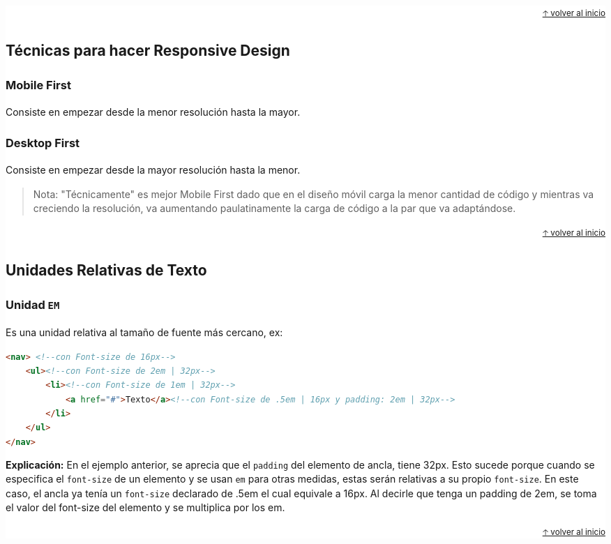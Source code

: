<div align="right">
    <small>
        <a href="#tabla-de-contenido">
            🡡 volver al inicio
        </a>
    </small>
</div>

## Técnicas para hacer Responsive Design

### Mobile First
Consiste en empezar desde la menor resolución hasta la mayor.

### Desktop First
Consiste en empezar desde la mayor resolución hasta la menor.

>Nota: "Técnicamente" es mejor Mobile First dado que en el diseño móvil carga la menor cantidad de código y mientras va creciendo la resolución, va aumentando paulatinamente  la carga de código a la par que va adaptándose.

<div align="right">
    <small>
        <a href="#tabla-de-contenido">
            🡡 volver al inicio
        </a>
    </small>
</div>

## Unidades Relativas de Texto

### Unidad `EM`
Es una unidad relativa al tamaño de fuente más cercano, ex:

```html
<nav> <!--con Font-size de 16px-->
    <ul><!--con Font-size de 2em | 32px-->
        <li><!--con Font-size de 1em | 32px-->
            <a href="#">Texto</a><!--con Font-size de .5em | 16px y padding: 2em | 32px-->
        </li>
    </ul>
</nav>

```
**Explicación:**
En el ejemplo anterior, se aprecia que el `padding` del elemento de ancla, tiene 32px. Esto sucede porque cuando se especifica el `font-size` de un elemento y se usan `em` para otras medidas, estas serán relativas a su propio `font-size`. En este caso, el ancla ya tenía un `font-size` declarado de .5em el cual equivale a 16px. Al decirle que tenga un padding de 2em, se toma el valor del font-size del elemento y se multiplica por los em.

<div align="right">
    <small>
        <a href="#tabla-de-contenido">
            🡡 volver al inicio
        </a>
    </small>
</div>
